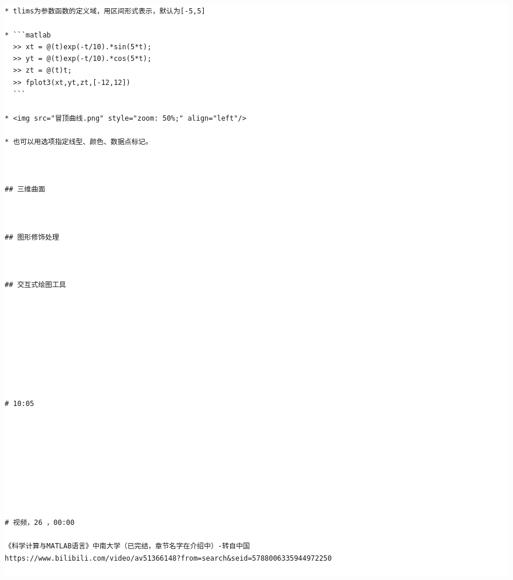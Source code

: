   ```
  * tlims为参数函数的定义域，用区间形式表示，默认为[-5,5]

  * ```matlab
    >> xt = @(t)exp(-t/10).*sin(5*t);
    >> yt = @(t)exp(-t/10).*cos(5*t);
    >> zt = @(t)t;
    >> fplot3(xt,yt,zt,[-12,12])
    ```

  * <img src="冒顶曲线.png" style="zoom: 50%;" align="left"/>

  * 也可以用选项指定线型、颜色、数据点标记。



## 三维曲面



## 图形修饰处理



## 交互式绘图工具









# 10:05









# 视频，26 ，00:00

《科学计算与MATLAB语言》中南大学（已完结，章节名字在介绍中）-转自中国
https://www.bilibili.com/video/av51366148?from=search&seid=5788006335944972250

